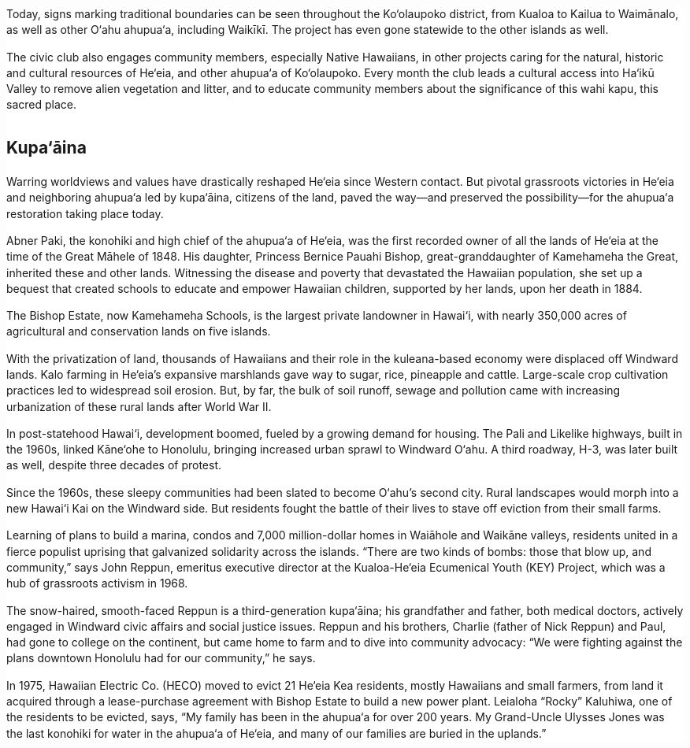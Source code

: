 Today, signs marking traditional boundaries can be seen throughout the Ko‘olaupoko district, from Kualoa to Kailua to Waimānalo, as well as other O‘ahu ahupua‘a, including Waikīkī. The project has even gone statewide to the other islands as well.

The civic club also engages community members, especially Native Hawaiians, in other projects caring for the natural, historic and cultural resources of He‘eia, and other ahupua‘a of Ko‘olaupoko. Every month the club leads a cultural access into Ha‘ikū Valley to remove alien vegetation and litter, and to educate community members about the significance of this wahi kapu, this sacred place. 

Kupa‘āina
---

Warring worldviews and values have drastically reshaped He‘eia since Western contact. But pivotal grassroots victories in He‘eia and neighboring ahupua‘a led by kupa‘āina, citizens of the land, paved the way—and preserved the possibility—for the ahupua‘a restoration taking place today.

Abner Paki, the konohiki and high chief of the ahupua‘a of He‘eia, was the first recorded owner of all the lands of He‘eia at the time of the Great Māhele of 1848. His daughter, Princess Bernice Pauahi Bishop, great-granddaughter of Kamehameha the Great, inherited these and other lands. Witnessing the disease and poverty that devastated the Hawaiian population, she set up a bequest that created schools to educate and empower Hawaiian children, supported by her lands, upon her death in 1884. 

The Bishop Estate, now Kamehameha Schools, is the largest private landowner in Hawai‘i, with nearly 350,000 acres of agricultural and conservation lands on five islands. 

With the privatization of land, thousands of Hawaiians and their role in the kuleana-based economy were displaced off Windward lands. Kalo farming in He‘eia’s expansive marshlands gave way to sugar, rice, pineapple and cattle. Large-scale crop cultivation practices led to widespread soil erosion. But, by far, the bulk of soil runoff, sewage and pollution came with increasing urbanization of these rural lands after World War II. 

In post-statehood Hawai‘i, development boomed, fueled by a growing demand for housing. The Pali and Likelike highways, built in the 1960s, linked Kāne‘ohe to Honolulu, bringing increased urban sprawl to Windward O‘ahu. A third roadway, H-3, was later built as well, despite three decades of protest.

Since the 1960s, these sleepy communities had been slated to become O‘ahu’s second city. Rural landscapes would morph into a new Hawai‘i Kai on the Windward side. But residents fought the battle of their lives to stave off eviction from their small farms. 

Learning of plans to build a marina, condos and 7,000 million-dollar homes in Waiāhole and Waikāne valleys, residents united in a fierce populist uprising that galvanized solidarity across the islands. “There are two kinds of bombs: those that blow up, and community,” says John Reppun, emeritus executive director at the Kualoa-He‘eia Ecumenical Youth (KEY) Project, which was a hub of grassroots activism in 1968. 

The snow-haired, smooth-faced Reppun is a third-generation kupa‘āina; his grandfather and father, both medical doctors, actively engaged in Windward civic affairs and social justice issues. Reppun and his brothers, Charlie (father of Nick Reppun) and Paul, had gone to college on the continent, but came home to farm and to dive into community advocacy: “We were fighting against the plans downtown Honolulu had for our community,” he says.

In 1975, Hawaiian Electric Co. (HECO) moved to evict 21 He‘eia Kea residents, mostly Hawaiians and small farmers, from land it acquired through a lease-purchase agreement with Bishop Estate to build a new power plant. Leialoha “Rocky” Kaluhiwa, one of the residents to be evicted, says, “My family has been in the ahupua‘a for over 200 years. My Grand-Uncle Ulysses Jones was the last konohiki for water in the ahupua‘a of He‘eia, and many of our families are buried in the uplands.” 
